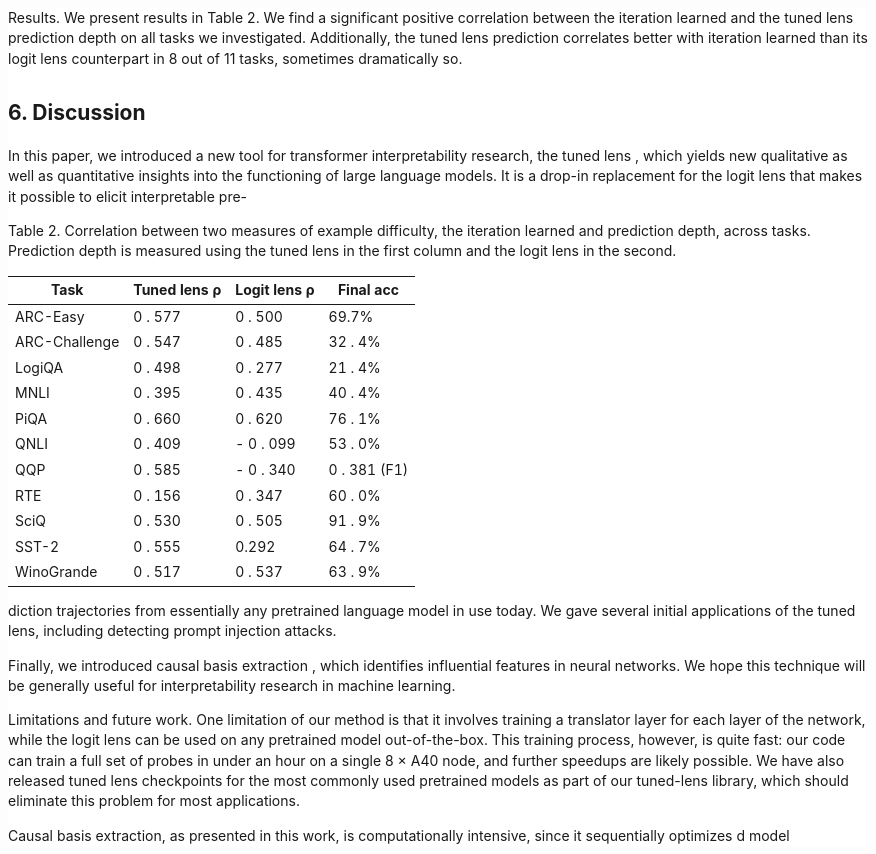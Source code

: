 Results. We present results in Table 2. We find a significant positive correlation between the iteration learned and the tuned lens prediction depth on all tasks we investigated. Additionally, the tuned lens prediction correlates better with iteration learned than its logit lens counterpart in 8 out of 11 tasks, sometimes dramatically so.

## 6. Discussion

In this paper, we introduced a new tool for transformer interpretability research, the tuned lens , which yields new qualitative as well as quantitative insights into the functioning of large language models. It is a drop-in replacement for the logit lens that makes it possible to elicit interpretable pre-

Table 2. Correlation between two measures of example difficulty, the iteration learned and prediction depth, across tasks. Prediction depth is measured using the tuned lens in the first column and the logit lens in the second.

| Task          | Tuned lens ρ   | Logit lens ρ   | Final acc    |
|---------------|----------------|----------------|--------------|
| ARC-Easy      | 0 . 577        | 0 . 500        | 69.7%        |
| ARC-Challenge | 0 . 547        | 0 . 485        | 32 . 4%      |
| LogiQA        | 0 . 498        | 0 . 277        | 21 . 4%      |
| MNLI          | 0 . 395        | 0 . 435        | 40 . 4%      |
| PiQA          | 0 . 660        | 0 . 620        | 76 . 1%      |
| QNLI          | 0 . 409        | - 0 . 099      | 53 . 0%      |
| QQP           | 0 . 585        | - 0 . 340      | 0 . 381 (F1) |
| RTE           | 0 . 156        | 0 . 347        | 60 . 0%      |
| SciQ          | 0 . 530        | 0 . 505        | 91 . 9%      |
| SST-2         | 0 . 555        | 0.292          | 64 . 7%      |
| WinoGrande    | 0 . 517        | 0 . 537        | 63 . 9%      |

diction trajectories from essentially any pretrained language model in use today. We gave several initial applications of the tuned lens, including detecting prompt injection attacks.

Finally, we introduced causal basis extraction , which identifies influential features in neural networks. We hope this technique will be generally useful for interpretability research in machine learning.

Limitations and future work. One limitation of our method is that it involves training a translator layer for each layer of the network, while the logit lens can be used on any pretrained model out-of-the-box. This training process, however, is quite fast: our code can train a full set of probes in under an hour on a single 8 × A40 node, and further speedups are likely possible. We have also released tuned lens checkpoints for the most commonly used pretrained models as part of our tuned-lens library, which should eliminate this problem for most applications.

Causal basis extraction, as presented in this work, is computationally intensive, since it sequentially optimizes d model
